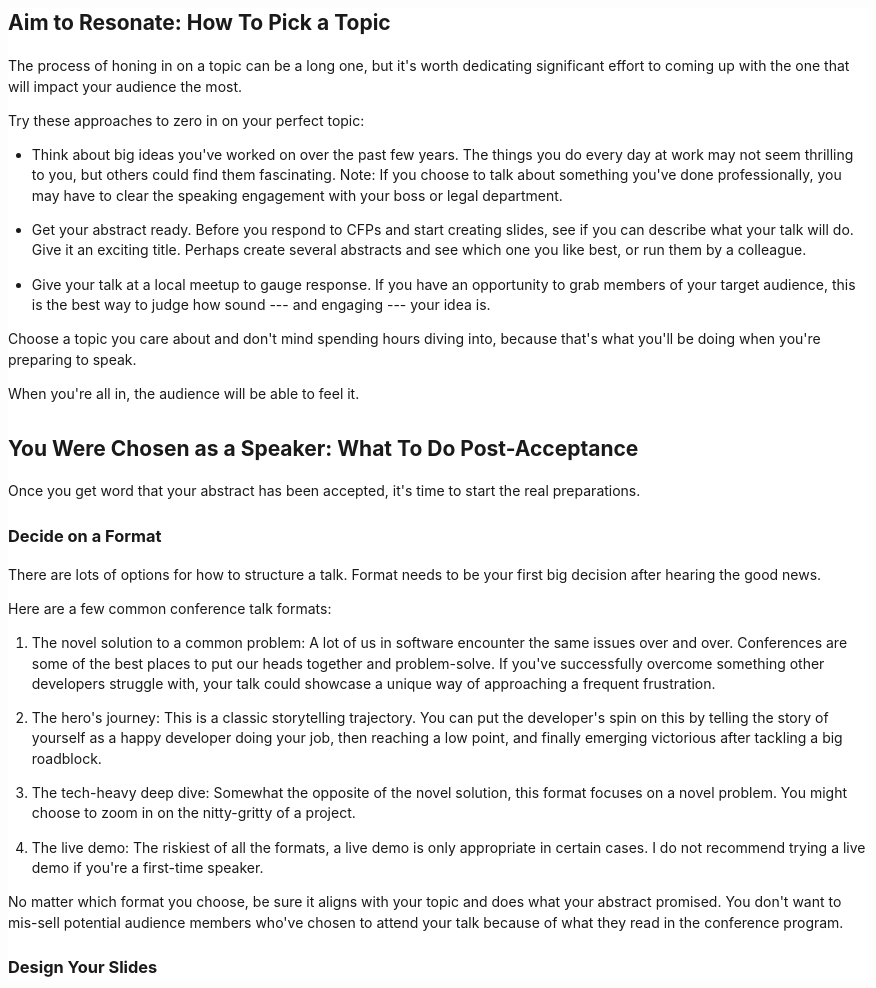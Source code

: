 Aim to Resonate: How To Pick a Topic
------------------------------------

The process of honing in on a topic can be a long one, but it's worth dedicating significant effort to coming up with the one that will impact your audience the most.

Try these approaches to zero in on your perfect topic:

-   Think about big ideas you've worked on over the past few years. The things you do every day at work may not seem thrilling to you, but others could find them fascinating. Note: If you choose to talk about something you've done professionally, you may have to clear the speaking engagement with your boss or legal department.

-   Get your abstract ready. Before you respond to CFPs and start creating slides, see if you can describe what your talk will do. Give it an exciting title. Perhaps create several abstracts and see which one you like best, or run them by a colleague.

-   Give your talk at a local meetup to gauge response. If you have an opportunity to grab members of your target audience, this is the best way to judge how sound --- and engaging --- your idea is.

Choose a topic you care about and don't mind spending hours diving into, because that's what you'll be doing when you're preparing to speak. 

When you're all in, the audience will be able to feel it.

You Were Chosen as a Speaker: What To Do Post-Acceptance
--------------------------------------------------------

Once you get word that your abstract has been accepted, it's time to start the real preparations.

### Decide on a Format

There are lots of options for how to structure a talk. Format needs to be your first big decision after hearing the good news. 

Here are a few common conference talk formats:

1.  The novel solution to a common problem: A lot of us in software encounter the same issues over and over. Conferences are some of the best places to put our heads together and problem-solve. If you've successfully overcome something other developers struggle with, your talk could showcase a unique way of approaching a frequent frustration.

2.  The hero's journey: This is a classic storytelling trajectory. You can put the developer's spin on this by telling the story of yourself as a happy developer doing your job, then reaching a low point, and finally emerging victorious after tackling a big roadblock.

3.  The tech-heavy deep dive: Somewhat the opposite of the novel solution, this format focuses on a novel problem. You might choose to zoom in on the nitty-gritty of a project.

4.  The live demo: The riskiest of all the formats, a live demo is only appropriate in certain cases. I do not recommend trying a live demo if you're a first-time speaker.

No matter which format you choose, be sure it aligns with your topic and does what your abstract promised. You don't want to mis-sell potential audience members who've chosen to attend your talk because of what they read in the conference program.

### Design Your Slides
